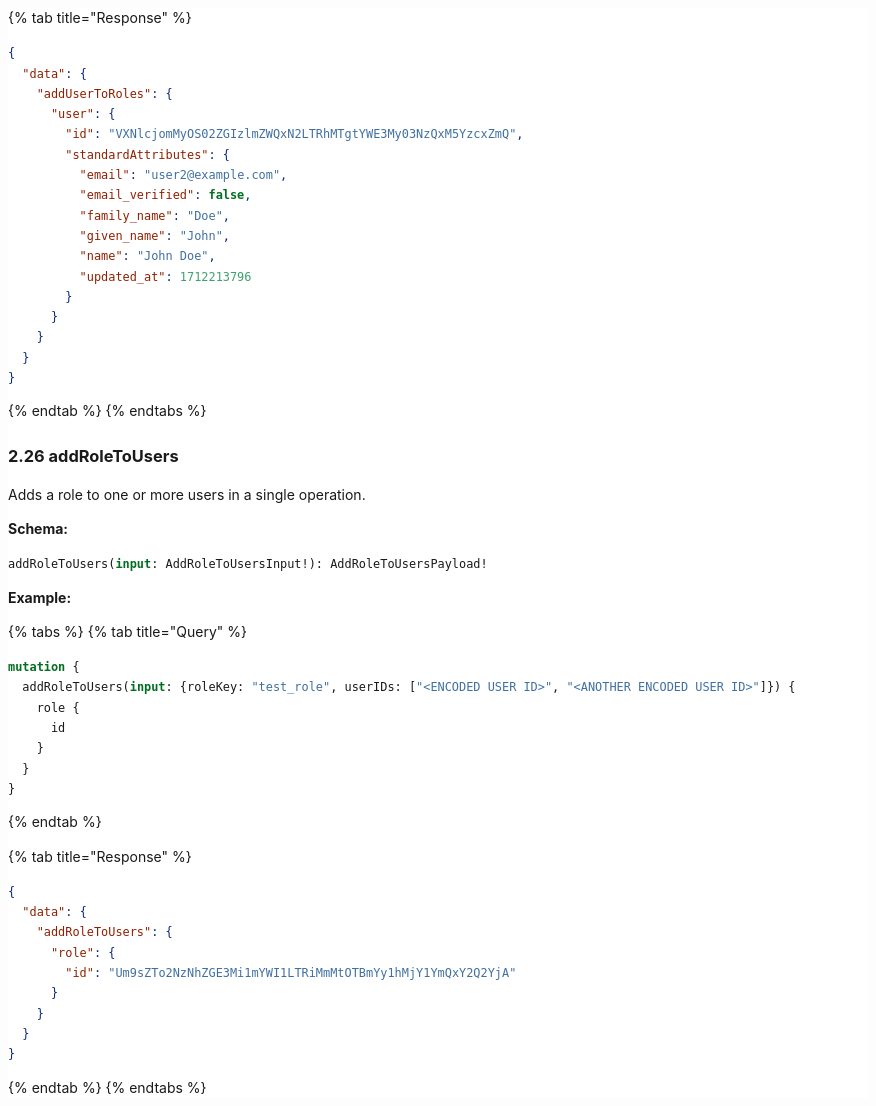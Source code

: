 {% tab title="Response" %}
```json
{
  "data": {
    "addUserToRoles": {
      "user": {
        "id": "VXNlcjomMyOS02ZGIzlmZWQxN2LTRhMTgtYWE3My03NzQxM5YzcxZmQ",
        "standardAttributes": {
          "email": "user2@example.com",
          "email_verified": false,
          "family_name": "Doe",
          "given_name": "John",
          "name": "John Doe",
          "updated_at": 1712213796
        }
      }
    }
  }
}
```
{% endtab %}
{% endtabs %}

### 2.26 addRoleToUsers

Adds a role to one or more users in a single operation.

**Schema:**

```graphql
addRoleToUsers(input: AddRoleToUsersInput!): AddRoleToUsersPayload!
```

**Example:**

{% tabs %}
{% tab title="Query" %}
```graphql
mutation {
  addRoleToUsers(input: {roleKey: "test_role", userIDs: ["<ENCODED USER ID>", "<ANOTHER ENCODED USER ID>"]}) {
    role {
      id
    }
  }
}
```
{% endtab %}

{% tab title="Response" %}
```json
{
  "data": {
    "addRoleToUsers": {
      "role": {
        "id": "Um9sZTo2NzNhZGE3Mi1mYWI1LTRiMmMtOTBmYy1hMjY1YmQxY2Q2YjA"
      }
    }
  }
}
```
{% endtab %}
{% endtabs %}
